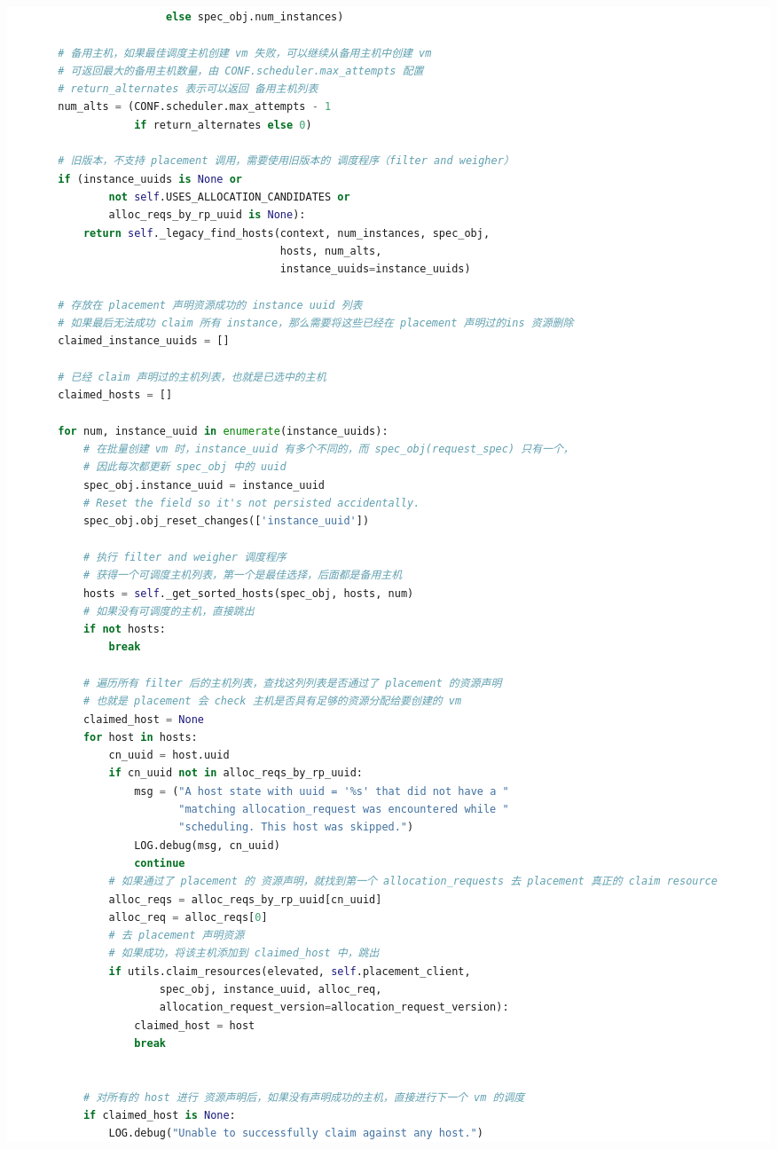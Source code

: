 ```python
                         else spec_obj.num_instances)

        # 备用主机，如果最佳调度主机创建 vm 失败，可以继续从备用主机中创建 vm
        # 可返回最大的备用主机数量，由 CONF.scheduler.max_attempts 配置
        # return_alternates 表示可以返回 备用主机列表
        num_alts = (CONF.scheduler.max_attempts - 1
                    if return_alternates else 0)
        
		# 旧版本，不支持 placement 调用，需要使用旧版本的 调度程序（filter and weigher）
        if (instance_uuids is None or
                not self.USES_ALLOCATION_CANDIDATES or
                alloc_reqs_by_rp_uuid is None):
            return self._legacy_find_hosts(context, num_instances, spec_obj,
                                           hosts, num_alts,
                                           instance_uuids=instance_uuids)

        # 存放在 placement 声明资源成功的 instance uuid 列表
        # 如果最后无法成功 claim 所有 instance，那么需要将这些已经在 placement 声明过的ins 资源删除
        claimed_instance_uuids = []

        # 已经 claim 声明过的主机列表，也就是已选中的主机
        claimed_hosts = []

        for num, instance_uuid in enumerate(instance_uuids):
            # 在批量创建 vm 时，instance_uuid 有多个不同的，而 spec_obj(request_spec) 只有一个，
            # 因此每次都更新 spec_obj 中的 uuid
            spec_obj.instance_uuid = instance_uuid
            # Reset the field so it's not persisted accidentally.
            spec_obj.obj_reset_changes(['instance_uuid'])

            # 执行 filter and weigher 调度程序
			# 获得一个可调度主机列表，第一个是最佳选择，后面都是备用主机
            hosts = self._get_sorted_hosts(spec_obj, hosts, num)
            # 如果没有可调度的主机，直接跳出
            if not hosts:
                break

            # 遍历所有 filter 后的主机列表，查找这列列表是否通过了 placement 的资源声明
            # 也就是 placement 会 check 主机是否具有足够的资源分配给要创建的 vm
            claimed_host = None
            for host in hosts:
                cn_uuid = host.uuid
                if cn_uuid not in alloc_reqs_by_rp_uuid:
                    msg = ("A host state with uuid = '%s' that did not have a "
                           "matching allocation_request was encountered while "
                           "scheduling. This host was skipped.")
                    LOG.debug(msg, cn_uuid)
                    continue
				# 如果通过了 placement 的 资源声明，就找到第一个 allocation_requests 去 placement 真正的 claim resource
                alloc_reqs = alloc_reqs_by_rp_uuid[cn_uuid]
                alloc_req = alloc_reqs[0]
                # 去 placement 声明资源
                # 如果成功，将该主机添加到 claimed_host 中，跳出
                if utils.claim_resources(elevated, self.placement_client,
                        spec_obj, instance_uuid, alloc_req,
                        allocation_request_version=allocation_request_version):
                    claimed_host = host
                    break
			
            
            # 对所有的 host 进行 资源声明后，如果没有声明成功的主机，直接进行下一个 vm 的调度
            if claimed_host is None:
                LOG.debug("Unable to successfully claim against any host.")
```